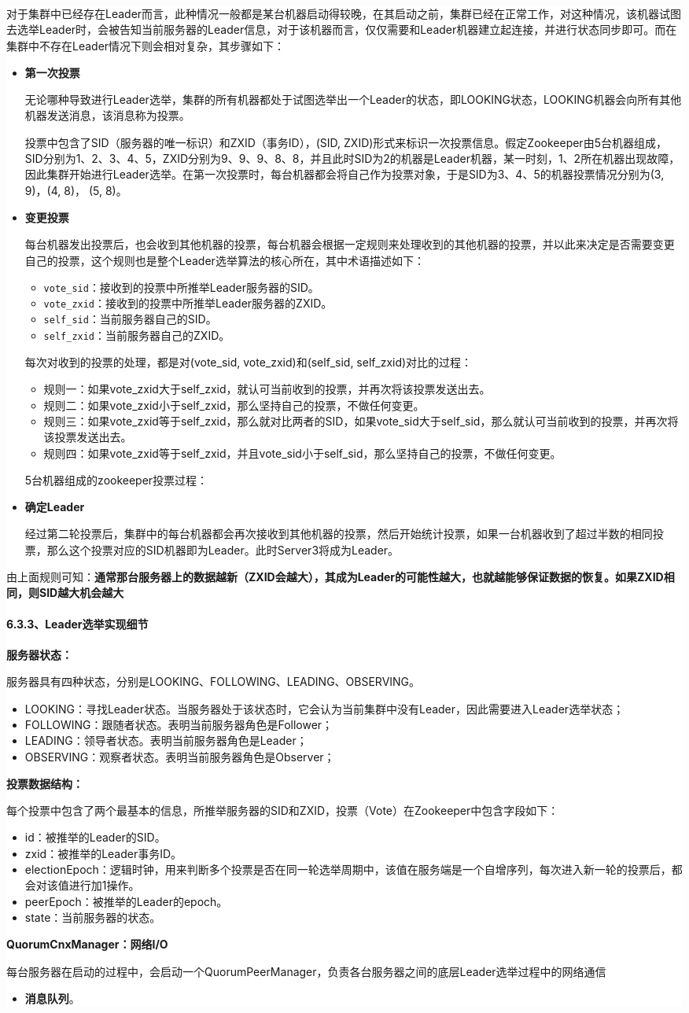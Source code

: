对于集群中已经存在Leader而言，此种情况一般都是某台机器启动得较晚，在其启动之前，集群已经在正常工作，对这种情况，该机器试图去选举Leader时，会被告知当前服务器的Leader信息，对于该机器而言，仅仅需要和Leader机器建立起连接，并进行状态同步即可。而在集群中不存在Leader情况下则会相对复杂，其步骤如下：

- **第一次投票**

	无论哪种导致进行Leader选举，集群的所有机器都处于试图选举出一个Leader的状态，即LOOKING状态，LOOKING机器会向所有其他机器发送消息，该消息称为投票。
	
	投票中包含了SID（服务器的唯一标识）和ZXID（事务ID），(SID, ZXID)形式来标识一次投票信息。假定Zookeeper由5台机器组成，SID分别为1、2、3、4、5，ZXID分别为9、9、9、8、8，并且此时SID为2的机器是Leader机器，某一时刻，1、2所在机器出现故障，因此集群开始进行Leader选举。在第一次投票时，每台机器都会将自己作为投票对象，于是SID为3、4、5的机器投票情况分别为(3, 9)，(4, 8)， (5, 8)。

- **变更投票**

	每台机器发出投票后，也会收到其他机器的投票，每台机器会根据一定规则来处理收到的其他机器的投票，并以此来决定是否需要变更自己的投票，这个规则也是整个Leader选举算法的核心所在，其中术语描述如下：
	- `vote_sid`：接收到的投票中所推举Leader服务器的SID。
	- `vote_zxid`：接收到的投票中所推举Leader服务器的ZXID。
	- `self_sid`：当前服务器自己的SID。
	- `self_zxid`：当前服务器自己的ZXID。

	每次对收到的投票的处理，都是对(vote_sid, vote_zxid)和(self_sid, self_zxid)对比的过程：
	- 规则一：如果vote_zxid大于self_zxid，就认可当前收到的投票，并再次将该投票发送出去。
	- 规则二：如果vote_zxid小于self_zxid，那么坚持自己的投票，不做任何变更。
	- 规则三：如果vote_zxid等于self_zxid，那么就对比两者的SID，如果vote_sid大于self_sid，那么就认可当前收到的投票，并再次将该投票发送出去。
	- 规则四：如果vote_zxid等于self_zxid，并且vote_sid小于self_sid，那么坚持自己的投票，不做任何变更。

	5台机器组成的zookeeper投票过程：


- **确定Leader**

	经过第二轮投票后，集群中的每台机器都会再次接收到其他机器的投票，然后开始统计投票，如果一台机器收到了超过半数的相同投票，那么这个投票对应的SID机器即为Leader。此时Server3将成为Leader。

由上面规则可知：**通常那台服务器上的数据越新（ZXID会越大），其成为Leader的可能性越大，也就越能够保证数据的恢复。如果ZXID相同，则SID越大机会越大**

#### 6.3.3、Leader选举实现细节

**服务器状态：**

服务器具有四种状态，分别是LOOKING、FOLLOWING、LEADING、OBSERVING。
- LOOKING：寻找Leader状态。当服务器处于该状态时，它会认为当前集群中没有Leader，因此需要进入Leader选举状态；
- FOLLOWING：跟随者状态。表明当前服务器角色是Follower；
- LEADING：领导者状态。表明当前服务器角色是Leader；
- OBSERVING：观察者状态。表明当前服务器角色是Observer；

**投票数据结构：**

每个投票中包含了两个最基本的信息，所推举服务器的SID和ZXID，投票（Vote）在Zookeeper中包含字段如下：
- id：被推举的Leader的SID。
- zxid：被推举的Leader事务ID。
- electionEpoch：逻辑时钟，用来判断多个投票是否在同一轮选举周期中，该值在服务端是一个自增序列，每次进入新一轮的投票后，都会对该值进行加1操作。
- peerEpoch：被推举的Leader的epoch。
- state：当前服务器的状态。

**QuorumCnxManager：网络I/O**

每台服务器在启动的过程中，会启动一个QuorumPeerManager，负责各台服务器之间的底层Leader选举过程中的网络通信

- **消息队列**。
